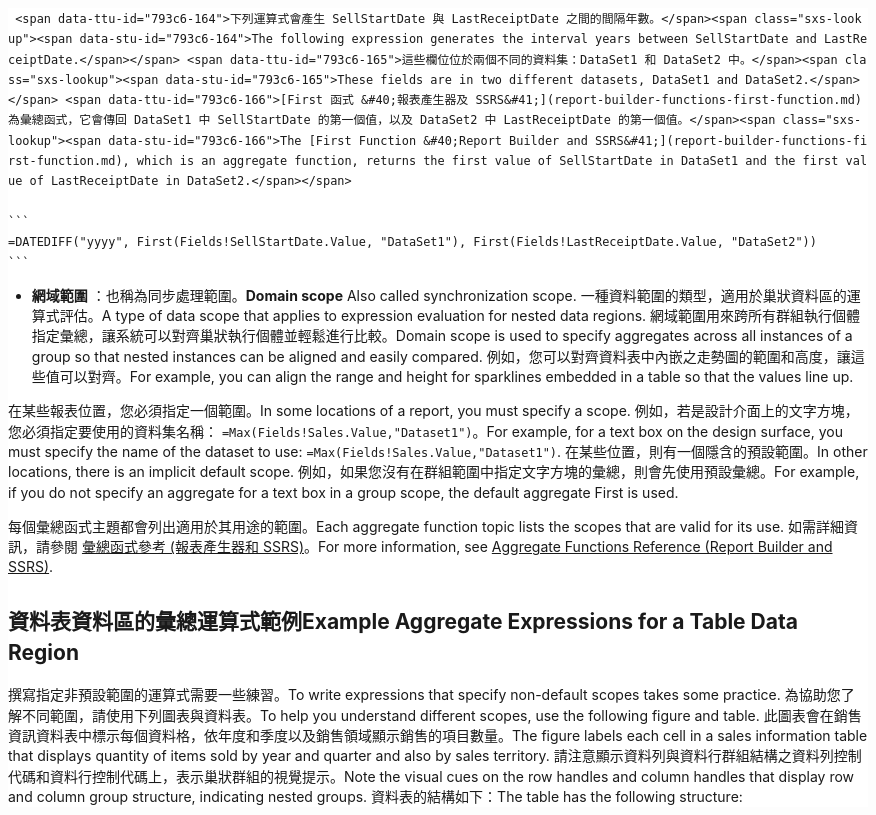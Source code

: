      <span data-ttu-id="793c6-164">下列運算式會產生 SellStartDate 與 LastReceiptDate 之間的間隔年數。</span><span class="sxs-lookup"><span data-stu-id="793c6-164">The following expression generates the interval years between SellStartDate and LastReceiptDate.</span></span> <span data-ttu-id="793c6-165">這些欄位位於兩個不同的資料集：DataSet1 和 DataSet2 中。</span><span class="sxs-lookup"><span data-stu-id="793c6-165">These fields are in two different datasets, DataSet1 and DataSet2.</span></span> <span data-ttu-id="793c6-166">[First 函式 &#40;報表產生器及 SSRS&#41;](report-builder-functions-first-function.md) 為彙總函式，它會傳回 DataSet1 中 SellStartDate 的第一個值，以及 DataSet2 中 LastReceiptDate 的第一個值。</span><span class="sxs-lookup"><span data-stu-id="793c6-166">The [First Function &#40;Report Builder and SSRS&#41;](report-builder-functions-first-function.md), which is an aggregate function, returns the first value of SellStartDate in DataSet1 and the first value of LastReceiptDate in DataSet2.</span></span>  
  
    ```  
    =DATEDIFF("yyyy", First(Fields!SellStartDate.Value, "DataSet1"), First(Fields!LastReceiptDate.Value, "DataSet2"))  
    ```  
  
-   <span data-ttu-id="793c6-167">**網域範圍** ：也稱為同步處理範圍。</span><span class="sxs-lookup"><span data-stu-id="793c6-167">**Domain scope** Also called synchronization scope.</span></span> <span data-ttu-id="793c6-168">一種資料範圍的類型，適用於巢狀資料區的運算式評估。</span><span class="sxs-lookup"><span data-stu-id="793c6-168">A type of data scope that applies to expression evaluation for nested data regions.</span></span> <span data-ttu-id="793c6-169">網域範圍用來跨所有群組執行個體指定彙總，讓系統可以對齊巢狀執行個體並輕鬆進行比較。</span><span class="sxs-lookup"><span data-stu-id="793c6-169">Domain scope is used to specify aggregates across all instances of a group so that nested instances can be aligned and easily compared.</span></span> <span data-ttu-id="793c6-170">例如，您可以對齊資料表中內嵌之走勢圖的範圍和高度，讓這些值可以對齊。</span><span class="sxs-lookup"><span data-stu-id="793c6-170">For example, you can align the range and height for sparklines embedded in a table so that the values line up.</span></span>  
  
 <span data-ttu-id="793c6-171">在某些報表位置，您必須指定一個範圍。</span><span class="sxs-lookup"><span data-stu-id="793c6-171">In some locations of a report, you must specify a scope.</span></span> <span data-ttu-id="793c6-172">例如，若是設計介面上的文字方塊，您必須指定要使用的資料集名稱： `=Max(Fields!Sales.Value,"Dataset1")`。</span><span class="sxs-lookup"><span data-stu-id="793c6-172">For example, for a text box on the design surface, you must specify the name of the dataset to use: `=Max(Fields!Sales.Value,"Dataset1")`.</span></span> <span data-ttu-id="793c6-173">在某些位置，則有一個隱含的預設範圍。</span><span class="sxs-lookup"><span data-stu-id="793c6-173">In other locations, there is an implicit default scope.</span></span> <span data-ttu-id="793c6-174">例如，如果您沒有在群組範圍中指定文字方塊的彙總，則會先使用預設彙總。</span><span class="sxs-lookup"><span data-stu-id="793c6-174">For example, if you do not specify an aggregate for a text box in a group scope, the default aggregate First is used.</span></span>  
  
 <span data-ttu-id="793c6-175">每個彙總函式主題都會列出適用於其用途的範圍。</span><span class="sxs-lookup"><span data-stu-id="793c6-175">Each aggregate function topic lists the scopes that are valid for its use.</span></span> <span data-ttu-id="793c6-176">如需詳細資訊，請參閱 [彙總函式參考 &#40;報表產生器和 SSRS&#41;](report-builder-functions-aggregate-functions-reference.md)。</span><span class="sxs-lookup"><span data-stu-id="793c6-176">For more information, see [Aggregate Functions Reference &#40;Report Builder and SSRS&#41;](report-builder-functions-aggregate-functions-reference.md).</span></span>  
  
##  <a name="example-aggregate-expressions-for-a-table-data-region"></a><a name="Examples"></a> <span data-ttu-id="793c6-177">資料表資料區的彙總運算式範例</span><span class="sxs-lookup"><span data-stu-id="793c6-177">Example Aggregate Expressions for a Table Data Region</span></span>  
 <span data-ttu-id="793c6-178">撰寫指定非預設範圍的運算式需要一些練習。</span><span class="sxs-lookup"><span data-stu-id="793c6-178">To write expressions that specify non-default scopes takes some practice.</span></span> <span data-ttu-id="793c6-179">為協助您了解不同範圍，請使用下列圖表與資料表。</span><span class="sxs-lookup"><span data-stu-id="793c6-179">To help you understand different scopes, use the following figure and table.</span></span> <span data-ttu-id="793c6-180">此圖表會在銷售資訊資料表中標示每個資料格，依年度和季度以及銷售領域顯示銷售的項目數量。</span><span class="sxs-lookup"><span data-stu-id="793c6-180">The figure labels each cell in a sales information table that displays quantity of items sold by year and quarter and also by sales territory.</span></span> <span data-ttu-id="793c6-181">請注意顯示資料列與資料行群組結構之資料列控制代碼和資料行控制代碼上，表示巢狀群組的視覺提示。</span><span class="sxs-lookup"><span data-stu-id="793c6-181">Note the visual cues on the row handles and column handles that display row and column group structure, indicating nested groups.</span></span> <span data-ttu-id="793c6-182">資料表的結構如下：</span><span class="sxs-lookup"><span data-stu-id="793c6-182">The table has the following structure:</span></span>  
  